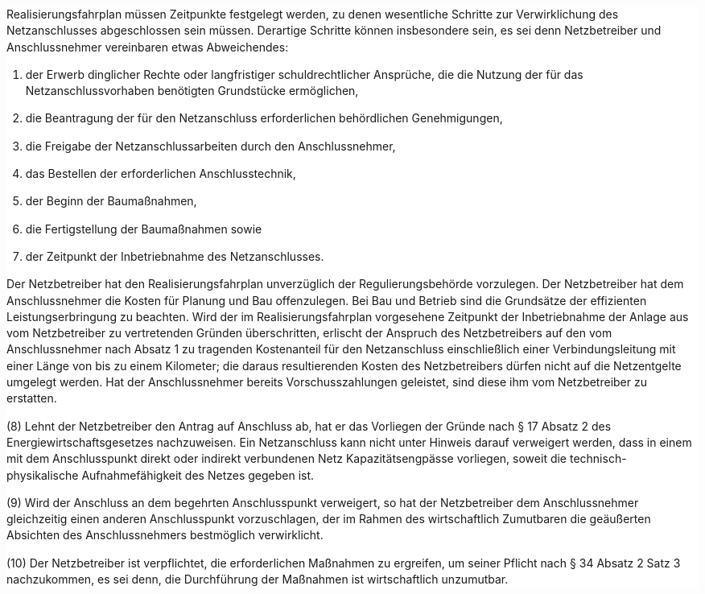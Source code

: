 Realisierungsfahrplan müssen Zeitpunkte festgelegt werden, zu denen
wesentliche Schritte zur Verwirklichung des Netzanschlusses
abgeschlossen sein müssen. Derartige Schritte können insbesondere
sein, es sei denn Netzbetreiber und Anschlussnehmer vereinbaren etwas
Abweichendes:

1.  der Erwerb dinglicher Rechte oder langfristiger schuldrechtlicher
    Ansprüche, die die Nutzung der für das Netzanschlussvorhaben
    benötigten Grundstücke ermöglichen,


2.  die Beantragung der für den Netzanschluss erforderlichen behördlichen
    Genehmigungen,


3.  die Freigabe der Netzanschlussarbeiten durch den Anschlussnehmer,


4.  das Bestellen der erforderlichen Anschlusstechnik,


5.  der Beginn der Baumaßnahmen,


6.  die Fertigstellung der Baumaßnahmen sowie


7.  der Zeitpunkt der Inbetriebnahme des Netzanschlusses.



Der Netzbetreiber hat den Realisierungsfahrplan unverzüglich der
Regulierungsbehörde vorzulegen. Der Netzbetreiber hat dem
Anschlussnehmer die Kosten für Planung und Bau offenzulegen. Bei Bau
und Betrieb sind die Grundsätze der effizienten Leistungserbringung zu
beachten. Wird der im Realisierungsfahrplan vorgesehene Zeitpunkt der
Inbetriebnahme der Anlage aus vom Netzbetreiber zu vertretenden
Gründen überschritten, erlischt der Anspruch des Netzbetreibers auf
den vom Anschlussnehmer nach Absatz 1 zu tragenden Kostenanteil für
den Netzanschluss einschließlich einer Verbindungsleitung mit einer
Länge von bis zu einem Kilometer; die daraus resultierenden Kosten des
Netzbetreibers dürfen nicht auf die Netzentgelte umgelegt werden. Hat
der Anschlussnehmer bereits Vorschusszahlungen geleistet, sind diese
ihm vom Netzbetreiber zu erstatten.

(8) Lehnt der Netzbetreiber den Antrag auf Anschluss ab, hat er das
Vorliegen der Gründe nach § 17 Absatz 2 des Energiewirtschaftsgesetzes
nachzuweisen. Ein Netzanschluss kann nicht unter Hinweis darauf
verweigert werden, dass in einem mit dem Anschlusspunkt direkt oder
indirekt verbundenen Netz Kapazitätsengpässe vorliegen, soweit die
technisch-physikalische Aufnahmefähigkeit des Netzes gegeben ist.

(9) Wird der Anschluss an dem begehrten Anschlusspunkt verweigert, so
hat der Netzbetreiber dem Anschlussnehmer gleichzeitig einen anderen
Anschlusspunkt vorzuschlagen, der im Rahmen des wirtschaftlich
Zumutbaren die geäußerten Absichten des Anschlussnehmers bestmöglich
verwirklicht.

(10) Der Netzbetreiber ist verpflichtet, die erforderlichen Maßnahmen
zu ergreifen, um seiner Pflicht nach § 34 Absatz 2 Satz 3
nachzukommen, es sei denn, die Durchführung der Maßnahmen ist
wirtschaftlich unzumutbar.
